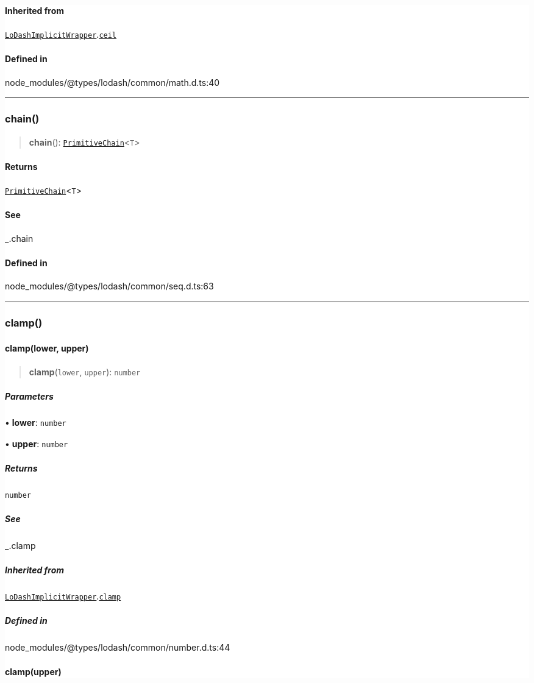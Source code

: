 #### Inherited from

[`LoDashImplicitWrapper`](LoDashImplicitWrapper.md).[`ceil`](LoDashImplicitWrapper.md#ceil)

#### Defined in

node_modules/@types/lodash/common/math.d.ts:40

---

### chain()

> **chain**(): [`PrimitiveChain`](PrimitiveChain.md)\<`T`\>

#### Returns

[`PrimitiveChain`](PrimitiveChain.md)\<`T`\>

#### See

\_.chain

#### Defined in

node_modules/@types/lodash/common/seq.d.ts:63

---

### clamp()

#### clamp(lower, upper)

> **clamp**(`lower`, `upper`): `number`

##### Parameters

• **lower**: `number`

• **upper**: `number`

##### Returns

`number`

##### See

\_.clamp

##### Inherited from

[`LoDashImplicitWrapper`](LoDashImplicitWrapper.md).[`clamp`](LoDashImplicitWrapper.md#clamp)

##### Defined in

node_modules/@types/lodash/common/number.d.ts:44

#### clamp(upper)
